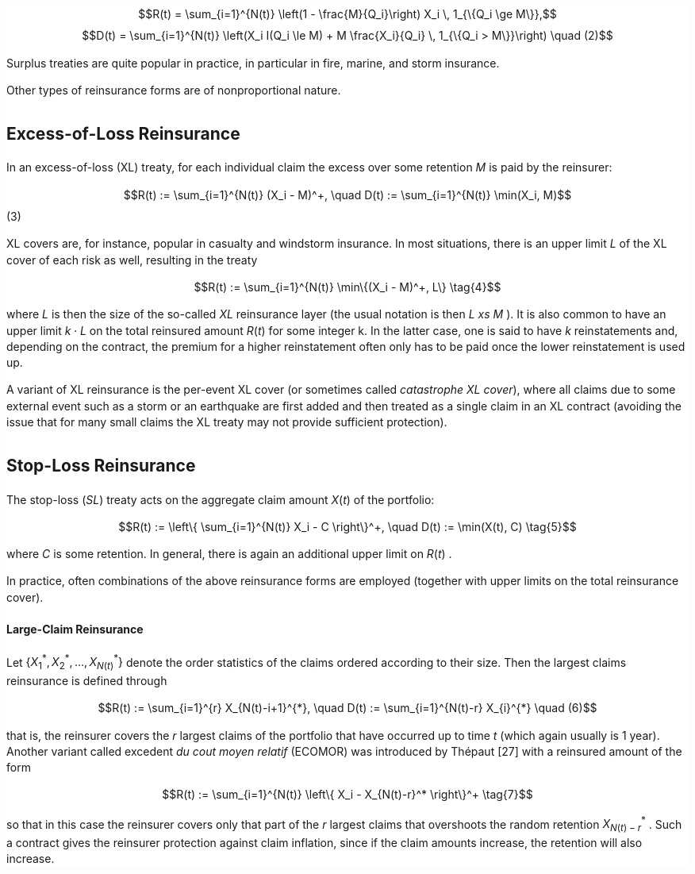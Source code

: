 $$R(t) = \sum_{i=1}^{N(t)} \left(1 - \frac{M}{Q_i}\right) X_i \, 1_{\{Q_i \ge M\}},$$
$$D(t) = \sum_{i=1}^{N(t)} \left(X_i I(Q_i \le M) + M \frac{X_i}{Q_i} \, 1_{\{Q_i > M\}}\right) \quad (2)$$

Surplus treaties are quite popular in practice, in particular in fire, marine, and storm insurance.

Other types of reinsurance forms are of nonproportional nature.

## Excess-of-Loss Reinsurance

In an excess-of-loss (XL) treaty, for each individual claim the excess over some retention  $M$  is paid by the reinsurer:

$$R(t) := \sum_{i=1}^{N(t)} (X_i - M)^+, \quad D(t) := \sum_{i=1}^{N(t)} \min(X_i, M)$$
(3)

XL covers are, for instance, popular in casualty and windstorm insurance. In most situations, there is an upper limit  $L$  of the XL cover of each risk as well, resulting in the treaty

$$R(t) := \sum_{i=1}^{N(t)} \min\{(X_i - M)^+, L\} \tag{4}$$

where  $L$  is then the size of the so-called *XL* reinsurance layer (the usual notation is then  $L \text{ } xs \text{ } M$ ). It is also common to have an upper limit  $k \cdot L$  on the total reinsured amount  $R(t)$  for some integer k. In the latter case, one is said to have  $k$  reinstatements and, depending on the contract, the premium for a higher reinstatement often only has to be paid once the lower reinstatement is used up.

A variant of XL reinsurance is the per-event XL cover (or sometimes called *catastrophe XL cover*), where all claims due to some external event such as a storm or an earthquake are first added and then treated as a single claim in an XL contract (avoiding the issue that for many small claims the XL treaty may not provide sufficient protection).

## Stop-Loss Reinsurance

The stop-loss  $(SL)$  treaty acts on the aggregate claim amount  $X(t)$  of the portfolio:

$$R(t) := \left\{ \sum_{i=1}^{N(t)} X_i - C \right\}^+, \quad D(t) := \min(X(t), C) \tag{5}$$

where  $C$  is some retention. In general, there is again an additional upper limit on  $R(t)$ .

In practice, often combinations of the above reinsurance forms are employed (together with upper limits on the total reinsurance cover).

#### Large-Claim Reinsurance

Let  $\{X_1^*, X_2^*, \ldots, X_{N(t)}^*\}$  denote the order statistics of the claims ordered according to their size. Then the largest claims reinsurance is defined through

$$R(t) := \sum_{i=1}^{r} X_{N(t)-i+1}^{*}, \quad D(t) := \sum_{i=1}^{N(t)-r} X_{i}^{*} \quad (6)$$

that is, the reinsurer covers the  $r$  largest claims of the portfolio that have occurred up to time  $t$  (which again usually is 1 year). Another variant called excedent *du cout moyen relatif* (ECOMOR) was introduced by Thépaut [27] with a reinsured amount of the form

$$R(t) := \sum_{i=1}^{N(t)} \left\{ X_i - X_{N(t)-r}^* \right\}^+ \tag{7}$$

so that in this case the reinsurer covers only that part of the  $r$  largest claims that overshoots the random retention  $X_{N(t)-r}^*$ . Such a contract gives the reinsurer protection against claim inflation, since if the claim amounts increase, the retention will also increase.
